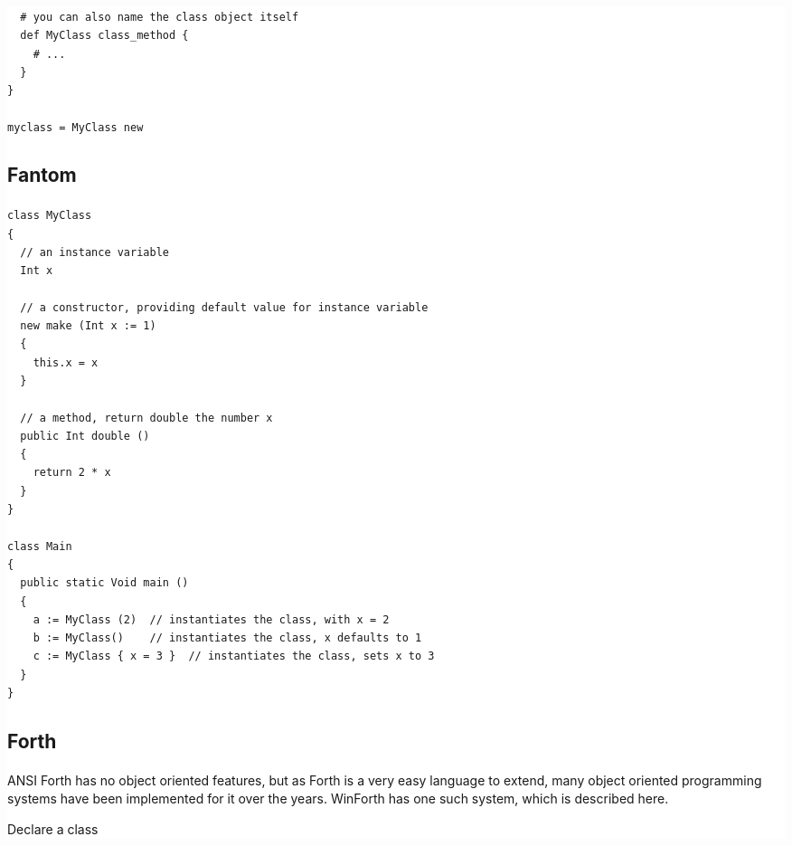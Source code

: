 ```fancy
  # you can also name the class object itself
  def MyClass class_method {
    # ...
  }
}

myclass = MyClass new
```



## Fantom


```Fantom
class MyClass
{
  // an instance variable
  Int x

  // a constructor, providing default value for instance variable
  new make (Int x := 1)
  {
    this.x = x
  }

  // a method, return double the number x
  public Int double ()
  {
    return 2 * x
  }
}

class Main
{
  public static Void main ()
  {
    a := MyClass (2)  // instantiates the class, with x = 2
    b := MyClass()    // instantiates the class, x defaults to 1
    c := MyClass { x = 3 }  // instantiates the class, sets x to 3
  }
}
```



## Forth

ANSI Forth has no object oriented features, but as Forth is a very easy language to extend, many object oriented programming systems have been implemented for it over the years. WinForth has one such system, which is described here.

Declare a class
